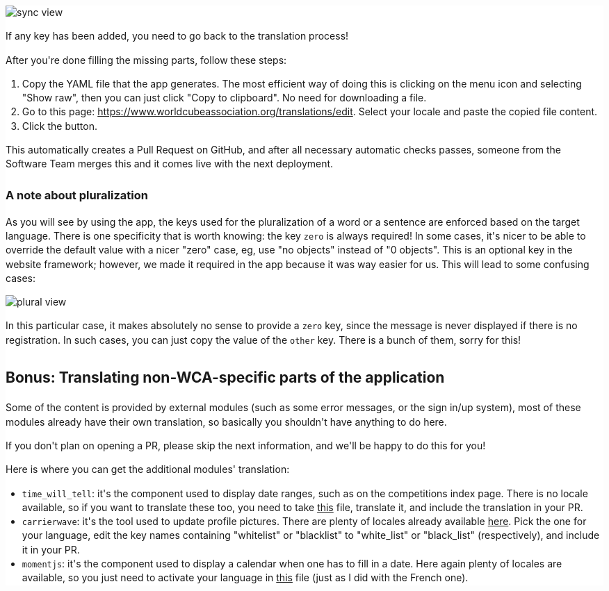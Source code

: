 ![sync view](/assets/images/sync_view.png)

If any key has been added, you need to go back to the translation process!

After you're done filling the missing parts, follow these steps:

1. Copy the YAML file that the app generates. The most efficient way of doing this is clicking on the menu icon and selecting "Show raw", then you can just click "Copy to clipboard". No need for downloading a file.
2. Go to this page: https://www.worldcubeassociation.org/translations/edit. Select your locale and paste the copied file content.
3. Click the button.

This automatically creates a Pull Request on GitHub, and after all necessary automatic checks passes, someone from the Software Team merges this and it comes live with the next deployment.

### A note about pluralization

As you will see by using the app, the keys used for the pluralization of a word or a sentence are enforced based on the target language.
There is one specificity that is worth knowing: the key `zero` is always required!
In some cases, it's nicer to be able to override the default value with a nicer "zero" case, eg, use "no objects" instead of "0 objects". This is an optional key in the website framework; however, we made it required in the app because it was way easier for us.
This will lead to some confusing cases:

![plural view](/assets/images/plural_view.png)

In this particular case, it makes absolutely no sense to provide a `zero` key, since the message is never displayed if there is no registration.
In such cases, you can just copy the value of the `other` key.
There is a bunch of them, sorry for this!

## Bonus: Translating non-WCA-specific parts of the application

Some of the content is provided by external modules (such as some error messages, or the sign in/up system), most of these modules already have their own translation, so basically you shouldn't have anything to do here.

If you don't plan on opening a PR, please skip the next information, and we'll be happy to do this for you!

Here is where you can get the additional modules' translation:
 - `time_will_tell`: it's the component used to display date ranges, such as on the competitions index page. There is no locale available, so if you want to translate these too, you need to take [this](https://github.com/thewca/worldcubeassociation.org/blob/main/config/locales/time_will_tell.en.yml) file, translate it, and include the translation in your PR.
 - `carrierwave`: it's the tool used to update profile pictures. There are plenty of locales already available [here](https://github.com/carrierwaveuploader/carrierwave-i18n/blob/3046d86ef580d449ea6ad70aab05db22276da01c/rails/locales). Pick the one for your language, edit the key names containing "whitelist" or "blacklist" to "white_list" or "black_list" (respectively), and include it in your PR.
 - `momentjs`: it's the component used to display a calendar when one has to fill in a date. Here again plenty of locales are available, so you just need to activate your language in [this](https://github.com/thewca/worldcubeassociation.org/blob/34d46d3f0ed022ec20a84d6d6241853f05495b71/WcaOnRails/app/assets/javascripts/application.js#L27-L28) file (just as I did with the French one).
